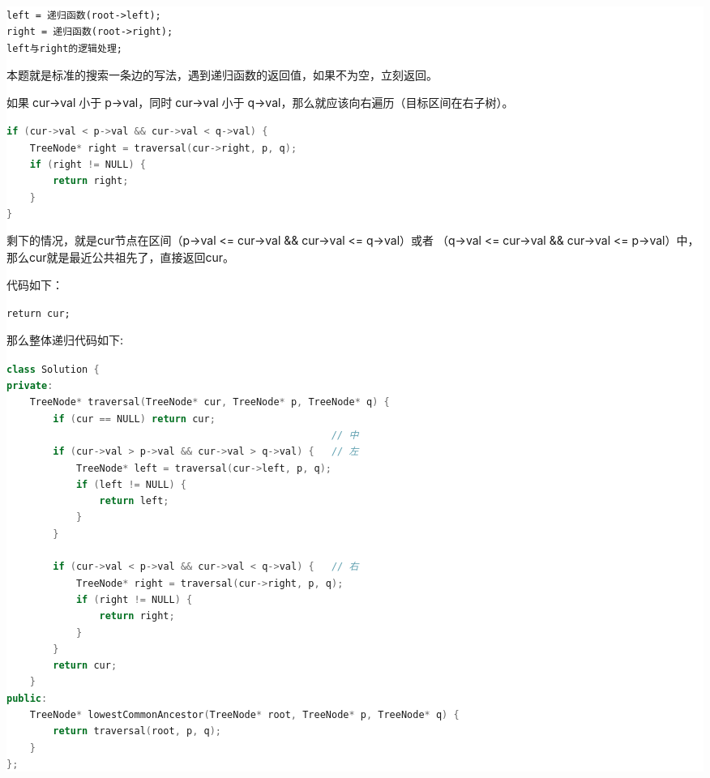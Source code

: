 ```
left = 递归函数(root->left);
right = 递归函数(root->right);
left与right的逻辑处理;
```

本题就是标准的搜索一条边的写法，遇到递归函数的返回值，如果不为空，立刻返回。


如果 cur->val 小于 p->val，同时 cur->val 小于 q->val，那么就应该向右遍历（目标区间在右子树）。

```CPP
if (cur->val < p->val && cur->val < q->val) {
    TreeNode* right = traversal(cur->right, p, q);
    if (right != NULL) {
        return right;
    }
}
```

剩下的情况，就是cur节点在区间（p->val <=  cur->val && cur->val <= q->val）或者 （q->val <=  cur->val && cur->val <= p->val）中，那么cur就是最近公共祖先了，直接返回cur。

代码如下：

```
return cur;
```

那么整体递归代码如下:

```CPP
class Solution {
private:
    TreeNode* traversal(TreeNode* cur, TreeNode* p, TreeNode* q) {
        if (cur == NULL) return cur;
                                                        // 中
        if (cur->val > p->val && cur->val > q->val) {   // 左
            TreeNode* left = traversal(cur->left, p, q);
            if (left != NULL) {
                return left;
            }
        }

        if (cur->val < p->val && cur->val < q->val) {   // 右
            TreeNode* right = traversal(cur->right, p, q);
            if (right != NULL) {
                return right;
            }
        }
        return cur;
    }
public:
    TreeNode* lowestCommonAncestor(TreeNode* root, TreeNode* p, TreeNode* q) {
        return traversal(root, p, q);
    }
};
```
